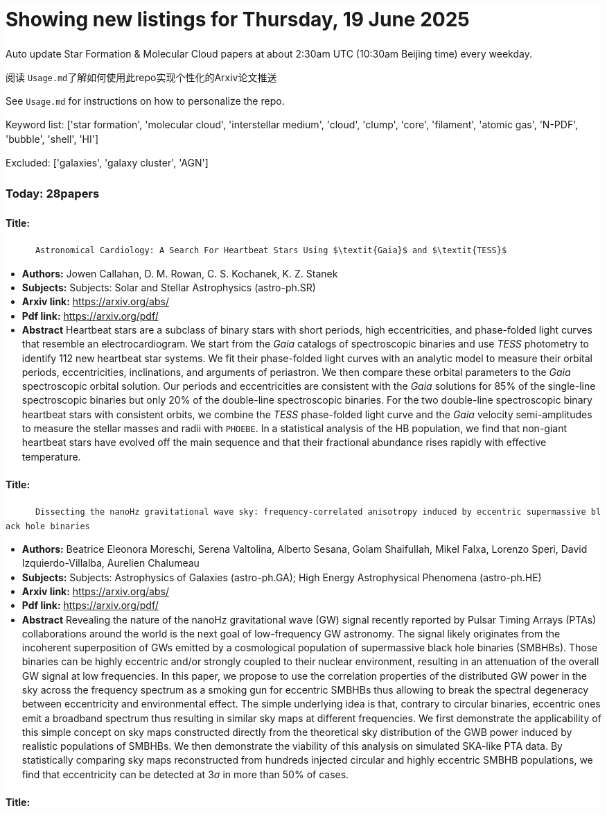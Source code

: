 # Showing new listings for Thursday, 19 June 2025
Auto update Star Formation & Molecular Cloud papers at about 2:30am UTC (10:30am Beijing time) every weekday.


阅读 `Usage.md`了解如何使用此repo实现个性化的Arxiv论文推送

See `Usage.md` for instructions on how to personalize the repo. 


Keyword list: ['star formation', 'molecular cloud', 'interstellar medium', 'cloud', 'clump', 'core', 'filament', 'atomic gas', 'N-PDF', 'bubble', 'shell', 'HI']


Excluded: ['galaxies', 'galaxy cluster', 'AGN']


### Today: 28papers 
#### Title:
          Astronomical Cardiology: A Search For Heartbeat Stars Using $\textit{Gaia}$ and $\textit{TESS}$
 - **Authors:** Jowen Callahan, D. M. Rowan, C. S. Kochanek, K. Z. Stanek
 - **Subjects:** Subjects:
Solar and Stellar Astrophysics (astro-ph.SR)
 - **Arxiv link:** https://arxiv.org/abs/
 - **Pdf link:** https://arxiv.org/pdf/
 - **Abstract**
 Heartbeat stars are a subclass of binary stars with short periods, high eccentricities, and phase-folded light curves that resemble an electrocardiogram. We start from the $\textit{Gaia}$ catalogs of spectroscopic binaries and use $\textit{TESS}$ photometry to identify 112 new heartbeat star systems. We fit their phase-folded light curves with an analytic model to measure their orbital periods, eccentricities, inclinations, and arguments of periastron. We then compare these orbital parameters to the $\textit{Gaia}$ spectroscopic orbital solution. Our periods and eccentricities are consistent with the $\textit{Gaia}$ solutions for 85$\%$ of the single-line spectroscopic binaries but only 20$\%$ of the double-line spectroscopic binaries. For the two double-line spectroscopic binary heartbeat stars with consistent orbits, we combine the $\textit{TESS}$ phase-folded light curve and the $\textit{Gaia}$ velocity semi-amplitudes to measure the stellar masses and radii with $\texttt{PHOEBE}$. In a statistical analysis of the HB population, we find that non-giant heartbeat stars have evolved off the main sequence and that their fractional abundance rises rapidly with effective temperature.
#### Title:
          Dissecting the nanoHz gravitational wave sky: frequency-correlated anisotropy induced by eccentric supermassive black hole binaries
 - **Authors:** Beatrice Eleonora Moreschi, Serena Valtolina, Alberto Sesana, Golam Shaifullah, Mikel Falxa, Lorenzo Speri, David Izquierdo-Villalba, Aurelien Chalumeau
 - **Subjects:** Subjects:
Astrophysics of Galaxies (astro-ph.GA); High Energy Astrophysical Phenomena (astro-ph.HE)
 - **Arxiv link:** https://arxiv.org/abs/
 - **Pdf link:** https://arxiv.org/pdf/
 - **Abstract**
 Revealing the nature of the nanoHz gravitational wave (GW) signal recently reported by Pulsar Timing Arrays (PTAs) collaborations around the world is the next goal of low-frequency GW astronomy. The signal likely originates from the incoherent superposition of GWs emitted by a cosmological population of supermassive black hole binaries (SMBHBs). Those binaries can be highly eccentric and/or strongly coupled to their nuclear environment, resulting in an attenuation of the overall GW signal at low frequencies. In this paper, we propose to use the correlation properties of the distributed GW power in the sky across the frequency spectrum as a smoking gun for eccentric SMBHBs thus allowing to break the spectral degeneracy between eccentricity and environmental effect. The simple underlying idea is that, contrary to circular binaries, eccentric ones emit a broadband spectrum thus resulting in similar sky maps at different frequencies. We first demonstrate the applicability of this simple concept on sky maps constructed directly from the theoretical sky distribution of the GWB power induced by realistic populations of SMBHBs. We then demonstrate the viability of this analysis on simulated SKA-like PTA data. By statistically comparing sky maps reconstructed from hundreds injected circular and highly eccentric SMBHB populations, we find that eccentricity can be detected at $3\sigma$ in more than $50\%$ of cases.
#### Title: